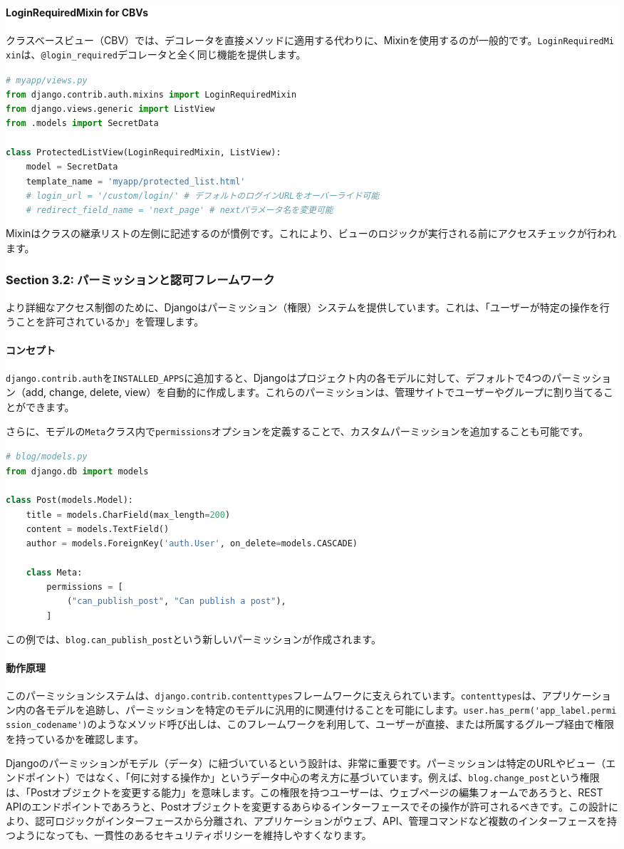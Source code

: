 #### LoginRequiredMixin for CBVs

クラスベースビュー（CBV）では、デコレータを直接メソッドに適用する代わりに、Mixinを使用するのが一般的です。`LoginRequiredMixin`は、`@login_required`デコレータと全く同じ機能を提供します。
```python
# myapp/views.py
from django.contrib.auth.mixins import LoginRequiredMixin
from django.views.generic import ListView
from .models import SecretData

class ProtectedListView(LoginRequiredMixin, ListView):
    model = SecretData
    template_name = 'myapp/protected_list.html'
    # login_url = '/custom/login/' # デフォルトのログインURLをオーバーライド可能
    # redirect_field_name = 'next_page' # nextパラメータ名を変更可能
```
Mixinはクラスの継承リストの左側に記述するのが慣例です。これにより、ビューのロジックが実行される前にアクセスチェックが行われます。

### Section 3.2: パーミッションと認可フレームワーク

より詳細なアクセス制御のために、Djangoはパーミッション（権限）システムを提供しています。これは、「ユーザーが特定の操作を行うことを許可されているか」を管理します。

#### コンセプト

`django.contrib.auth`を`INSTALLED_APPS`に追加すると、Djangoはプロジェクト内の各モデルに対して、デフォルトで4つのパーミッション（add, change, delete, view）を自動的に作成します。これらのパーミッションは、管理サイトでユーザーやグループに割り当てることができます。

さらに、モデルの`Meta`クラス内で`permissions`オプションを定義することで、カスタムパーミッションを追加することも可能です。
```python
# blog/models.py
from django.db import models

class Post(models.Model):
    title = models.CharField(max_length=200)
    content = models.TextField()
    author = models.ForeignKey('auth.User', on_delete=models.CASCADE)

    class Meta:
        permissions = [
            ("can_publish_post", "Can publish a post"),
        ]
```
この例では、`blog.can_publish_post`という新しいパーミッションが作成されます。

#### 動作原理

このパーミッションシステムは、`django.contrib.contenttypes`フレームワークに支えられています。`contenttypes`は、アプリケーション内の各モデルを追跡し、パーミッションを特定のモデルに汎用的に関連付けることを可能にします。`user.has_perm('app_label.permission_codename')`のようなメソッド呼び出しは、このフレームワークを利用して、ユーザーが直接、または所属するグループ経由で権限を持っているかを確認します。

Djangoのパーミッションがモデル（データ）に紐づいているという設計は、非常に重要です。パーミッションは特定のURLやビュー（エンドポイント）ではなく、「何に対する操作か」というデータ中心の考え方に基づいています。例えば、`blog.change_post`という権限は、「Postオブジェクトを変更する能力」を意味します。この権限を持つユーザーは、ウェブページの編集フォームであろうと、REST APIのエンドポイントであろうと、Postオブジェクトを変更するあらゆるインターフェースでその操作が許可されるべきです。この設計により、認可ロジックがインターフェースから分離され、アプリケーションがウェブ、API、管理コマンドなど複数のインターフェースを持つようになっても、一貫性のあるセキュリティポリシーを維持しやすくなります。
